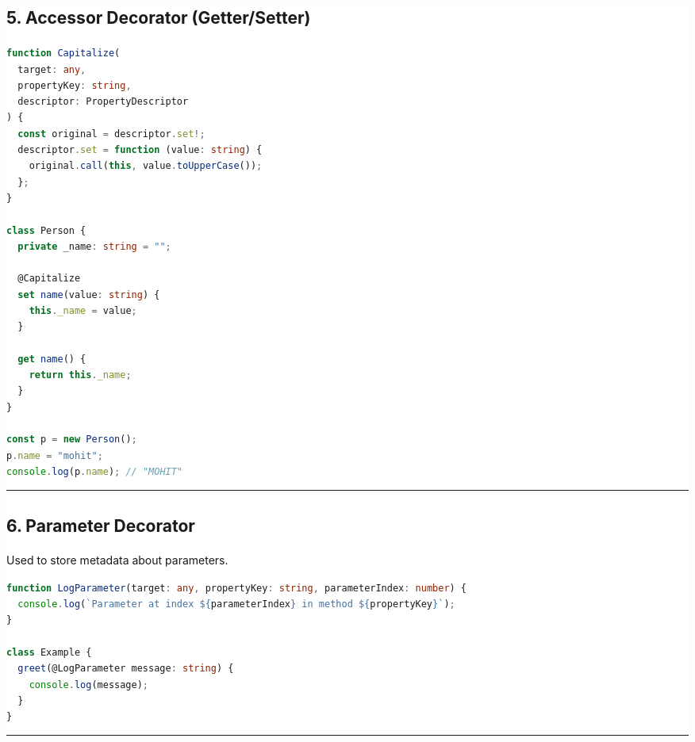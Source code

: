 
## 5. **Accessor Decorator (Getter/Setter)**

```ts
function Capitalize(
  target: any,
  propertyKey: string,
  descriptor: PropertyDescriptor
) {
  const original = descriptor.set!;
  descriptor.set = function (value: string) {
    original.call(this, value.toUpperCase());
  };
}

class Person {
  private _name: string = "";

  @Capitalize
  set name(value: string) {
    this._name = value;
  }

  get name() {
    return this._name;
  }
}

const p = new Person();
p.name = "mohit";
console.log(p.name); // "MOHIT"
```

---

## 6. **Parameter Decorator**

Used to store metadata about parameters.

```ts
function LogParameter(target: any, propertyKey: string, parameterIndex: number) {
  console.log(`Parameter at index ${parameterIndex} in method ${propertyKey}`);
}

class Example {
  greet(@LogParameter message: string) {
    console.log(message);
  }
}
```

---
